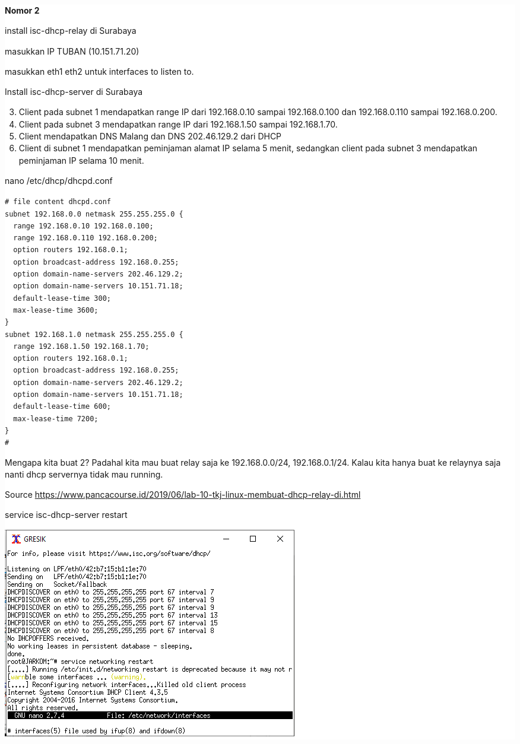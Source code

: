 **Nomor 2**

install isc-dhcp-relay di Surabaya

masukkan IP TUBAN (10.151.71.20)

masukkan eth1 eth2 untuk interfaces to listen to.

Install isc-dhcp-server di Surabaya

3. Client pada subnet 1 mendapatkan range IP dari 192.168.0.10 sampai 192.168.0.100 dan 192.168.0.110 sampai 192.168.0.200.
4. Client pada subnet 3 mendapatkan range IP dari 192.168.1.50 sampai 192.168.1.70.
5. Client mendapatkan DNS Malang dan DNS 202.46.129.2 dari DHCP
6. Client di subnet 1 mendapatkan peminjaman alamat IP selama 5 menit, sedangkan client pada subnet 3 mendapatkan peminjaman IP selama 10 menit.

nano /etc/dhcp/dhcpd.conf

    # file content dhcpd.conf
    subnet 192.168.0.0 netmask 255.255.255.0 {
      range 192.168.0.10 192.168.0.100;
      range 192.168.0.110 192.168.0.200;
      option routers 192.168.0.1;
      option broadcast-address 192.168.0.255;
      option domain-name-servers 202.46.129.2;
      option domain-name-servers 10.151.71.18;
      default-lease-time 300;
      max-lease-time 3600;
    }
    subnet 192.168.1.0 netmask 255.255.255.0 {
      range 192.168.1.50 192.168.1.70;
      option routers 192.168.0.1;
      option broadcast-address 192.168.0.255;
      option domain-name-servers 202.46.129.2;
      option domain-name-servers 10.151.71.18;
      default-lease-time 600;
      max-lease-time 7200;
    }
    #

Mengapa kita buat 2? Padahal kita mau buat relay saja ke 192.168.0.0/24, 192.168.0.1/24. Kalau kita hanya buat ke relaynya saja nanti dhcp servernya tidak mau running.

Source https://www.pancacourse.id/2019/06/lab-10-tkj-linux-membuat-dhcp-relay-di.html

service isc-dhcp-server restart

![](img/2.png)
